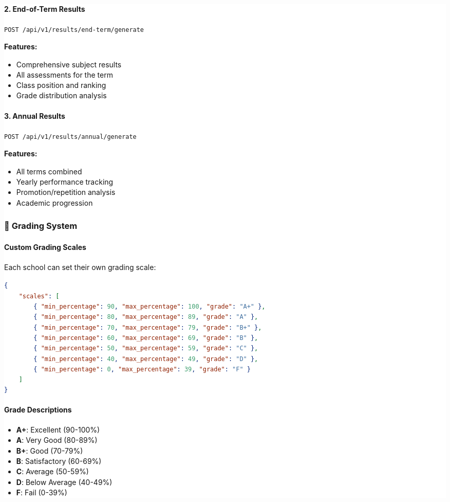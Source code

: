 #### 2. End-of-Term Results

```http
POST /api/v1/results/end-term/generate
```

**Features:**

-   Comprehensive subject results
-   All assessments for the term
-   Class position and ranking
-   Grade distribution analysis

#### 3. Annual Results

```http
POST /api/v1/results/annual/generate
```

**Features:**

-   All terms combined
-   Yearly performance tracking
-   Promotion/repetition analysis
-   Academic progression

### 🎯 **Grading System**

#### Custom Grading Scales

Each school can set their own grading scale:

```json
{
    "scales": [
        { "min_percentage": 90, "max_percentage": 100, "grade": "A+" },
        { "min_percentage": 80, "max_percentage": 89, "grade": "A" },
        { "min_percentage": 70, "max_percentage": 79, "grade": "B+" },
        { "min_percentage": 60, "max_percentage": 69, "grade": "B" },
        { "min_percentage": 50, "max_percentage": 59, "grade": "C" },
        { "min_percentage": 40, "max_percentage": 49, "grade": "D" },
        { "min_percentage": 0, "max_percentage": 39, "grade": "F" }
    ]
}
```

#### Grade Descriptions

-   **A+**: Excellent (90-100%)
-   **A**: Very Good (80-89%)
-   **B+**: Good (70-79%)
-   **B**: Satisfactory (60-69%)
-   **C**: Average (50-59%)
-   **D**: Below Average (40-49%)
-   **F**: Fail (0-39%)
